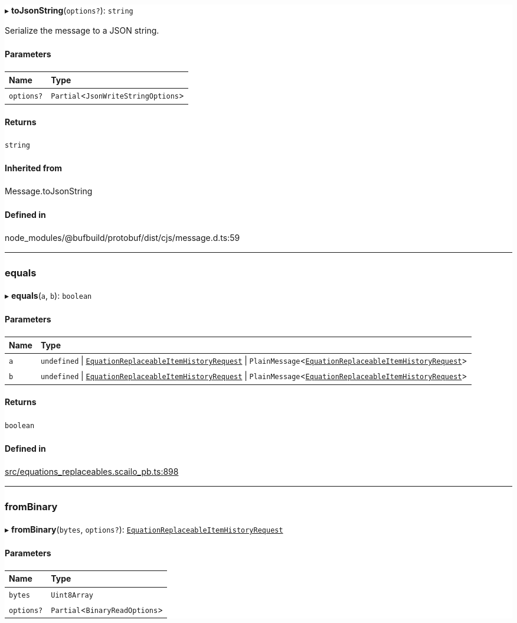 ▸ **toJsonString**(`options?`): `string`

Serialize the message to a JSON string.

#### Parameters

| Name | Type |
| :------ | :------ |
| `options?` | `Partial`\<`JsonWriteStringOptions`\> |

#### Returns

`string`

#### Inherited from

Message.toJsonString

#### Defined in

node_modules/@bufbuild/protobuf/dist/cjs/message.d.ts:59

___

### equals

▸ **equals**(`a`, `b`): `boolean`

#### Parameters

| Name | Type |
| :------ | :------ |
| `a` | `undefined` \| [`EquationReplaceableItemHistoryRequest`](EquationReplaceableItemHistoryRequest.md) \| `PlainMessage`\<[`EquationReplaceableItemHistoryRequest`](EquationReplaceableItemHistoryRequest.md)\> |
| `b` | `undefined` \| [`EquationReplaceableItemHistoryRequest`](EquationReplaceableItemHistoryRequest.md) \| `PlainMessage`\<[`EquationReplaceableItemHistoryRequest`](EquationReplaceableItemHistoryRequest.md)\> |

#### Returns

`boolean`

#### Defined in

[src/equations_replaceables.scailo_pb.ts:898](https://github.com/scailo/ts-sdk/blob/c10a36b57201dfa5903d4b53efa1e62aa6208936/src/equations_replaceables.scailo_pb.ts#L898)

___

### fromBinary

▸ **fromBinary**(`bytes`, `options?`): [`EquationReplaceableItemHistoryRequest`](EquationReplaceableItemHistoryRequest.md)

#### Parameters

| Name | Type |
| :------ | :------ |
| `bytes` | `Uint8Array` |
| `options?` | `Partial`\<`BinaryReadOptions`\> |
